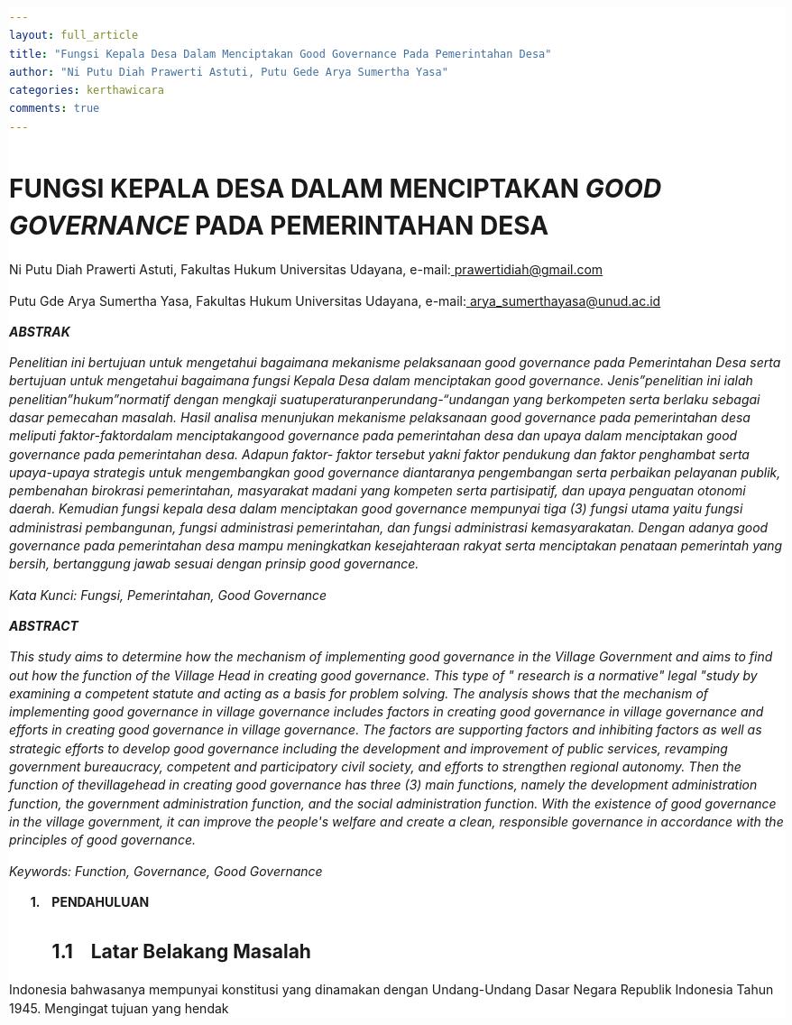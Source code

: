 ```yaml
---
layout: full_article
title: "Fungsi Kepala Desa Dalam Menciptakan Good Governance Pada Pemerintahan Desa"
author: "Ni Putu Diah Prawerti Astuti, Putu Gede Arya Sumertha Yasa"
categories: kerthawicara
comments: true
---
```


<a name="caption1"></a>
<h1><a name="bookmark0"></a><span class="font12"><a name="bookmark1"></a>FUNGSI KEPALA DESA DALAM MENCIPTAKAN </span><span class="font5" style="font-style:italic;">GOOD GOVERNANCE</span><span class="font12"> PADA PEMERINTAHAN DESA</span></h1>
<p><span class="font11">Ni Putu Diah Prawerti Astuti, Fakultas Hukum Universitas Udayana, e-mail:</span><a href="mailto:prawertidiah@gmail.com"><span class="font11"> </span><span class="font11" style="text-decoration:underline;">prawertidiah@gmail.com</span></a></p>
<p><span class="font11">Putu Gde Arya Sumertha Yasa, Fakultas Hukum Universitas Udayana, e-mail:</span><a href="mailto:arya_sumerthayasa@unud.ac.id"><span class="font11"> </span><span class="font11" style="text-decoration:underline;">arya_sumerthayasa@unud.ac.id</span></a></p>
<p><span class="font4" style="font-weight:bold;font-style:italic;">ABSTRAK</span></p>
<p><span class="font8" style="font-style:italic;">Penelitian ini bertujuan untuk mengetahui bagaimana mekanisme pelaksanaan good governance pada Pemerintahan Desa serta bertujuan untuk mengetahui bagaimana fungsi Kepala Desa dalam menciptakan good governance. Jenis”penelitian ini ialah penelitian”hukum”normatif dengan mengkaji suatuperaturanperundang-“undangan yang berkompeten serta berlaku sebagai dasar pemecahan masalah. Hasil analisa menunjukan mekanisme pelaksanaan good governance pada pemerintahan desa meliputi faktor-faktordalam menciptakangood governance pada pemerintahan desa dan upaya dalam menciptakan good governance pada pemerintahan desa. Adapun faktor- faktor tersebut yakni faktor pendukung dan faktor penghambat serta upaya-upaya strategis untuk mengembangkan good governance diantaranya pengembangan serta perbaikan pelayanan publik, pembenahan birokrasi pemerintahan, masyarakat madani yang kompeten serta partisipatif, dan upaya penguatan otonomi daerah. Kemudian fungsi kepala desa dalam menciptakan good governance mempunyai tiga (3) fungsi utama yaitu fungsi administrasi pembangunan, fungsi administrasi pemerintahan, dan fungsi administrasi kemasyarakatan. Dengan adanya good governance pada pemerintahan desa mampu meningkatkan kesejahteraan rakyat serta menciptakan penataan pemerintah yang bersih, bertanggung jawab sesuai dengan prinsip good governance.</span></p>
<p><span class="font8" style="font-style:italic;">Kata Kunci: Fungsi, Pemerintahan, Good Governance</span></p>
<p><span class="font4" style="font-weight:bold;font-style:italic;">ABSTRACT</span></p>
<p><span class="font8" style="font-style:italic;">This study aims to determine how the mechanism of implementing good governance in the Village Government and aims to find out how the function of the Village Head in creating good governance. This type of &quot;&nbsp;research is a normative&quot; legal &quot;study by examining a competent statute and acting as a basis for problem solving. The analysis shows that the mechanism of implementing good governance in village governance includes factors in creating good governance in village governance and efforts in creating good governance in village governance. The factors are supporting factors and inhibiting factors as well as strategic efforts to develop good governance including the development and improvement of public services, revamping government bureaucracy, competent and participatory civil society, and efforts to strengthen regional autonomy. Then the function of thevillagehead in creating good governance has three (3) main functions, namely the development administration function, the government administration function, and the social administration function. With the existence of good governance in the village government, it can improve the people's welfare and create a clean, responsible governance in accordance with the principles of good governance.</span></p>
<p><span class="font8" style="font-style:italic;">Keywords: Function, Governance, Good Governance</span></p>
<ul style="list-style:none;"><li>
<p><span class="font9" style="font-weight:bold;">1. &nbsp;&nbsp;&nbsp;PENDAHULUAN</span></p>
<ul style="list-style:none;">
<li>
<h2><a name="bookmark2"></a><span class="font9" style="font-weight:bold;"><a name="bookmark3"></a>1.1 &nbsp;&nbsp;&nbsp;Latar Belakang Masalah</span></h2></li></ul></li></ul>
<p><span class="font10">Indonesia bahwasanya mempunyai konstitusi yang dinamakan dengan Undang-Undang Dasar Negara Republik Indonesia Tahun 1945. Mengingat tujuan yang hendak</span></p>
